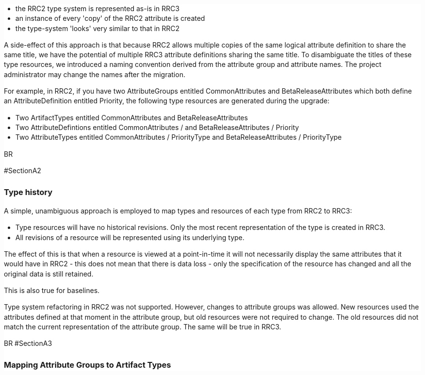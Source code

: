 -   the RRC2 type system is represented as-is in RRC3
-   an instance of every 'copy' of the RRC2 attribute is created
-   the type-system 'looks' very similar to that in RRC2

A side-effect of this approach is that because RRC2 allows multiple
copies of the same logical attribute definition to share the same title,
we have the potential of multiple RRC3 attribute definitions sharing the
same title. To disambiguate the titles of these type resources, we
introduced a naming convention derived from the attribute group and
attribute names. The project administrator may change the names after
the migration.

For example, in RRC2, if you have two AttributeGroups entitled
CommonAttributes and BetaReleaseAttributes which both define an
AttributeDefinition entitled Priority, the following type resources are
generated during the upgrade:

-   Two ArtifactTypes entitled CommonAttributes and
    BetaReleaseAttributes
-   Two AttributeDefintions entitled CommonAttributes / and
    BetaReleaseAttributes / Priority
-   Two AttributeTypes entitled CommonAttributes / PriorityType and
    BetaReleaseAttributes / PriorityType

BR

\#SectionA2

### Type history

A simple, unambiguous approach is employed to map types and resources of
each type from RRC2 to RRC3:

-   Type resources will have no historical revisions. Only the most
    recent representation of the type is created in RRC3.
-   All revisions of a resource will be represented using its underlying
    type.

The effect of this is that when a resource is viewed at a point-in-time
it will not necessarily display the same attributes that it would have
in RRC2 - this does not mean that there is data loss - only the
specification of the resource has changed and all the original data is
still retained.

This is also true for baselines.

Type system refactoring in RRC2 was not supported. However, changes to
attribute groups was allowed. New resources used the attributes defined
at that moment in the attribute group, but old resources were not
required to change. The old resources did not match the current
representation of the attribute group. The same will be true in RRC3.

BR \#SectionA3

### Mapping Attribute Groups to Artifact Types
